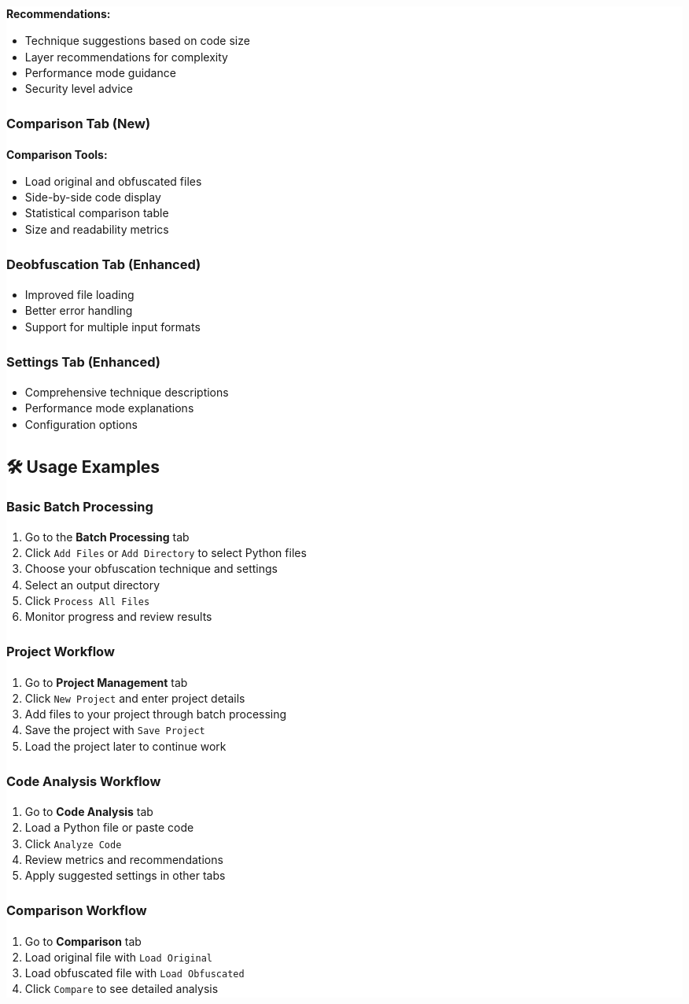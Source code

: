 **Recommendations:**
- Technique suggestions based on code size
- Layer recommendations for complexity
- Performance mode guidance
- Security level advice

### **Comparison Tab** (New)
**Comparison Tools:**
- Load original and obfuscated files
- Side-by-side code display
- Statistical comparison table
- Size and readability metrics

### **Deobfuscation Tab** (Enhanced)
- Improved file loading
- Better error handling
- Support for multiple input formats

### **Settings Tab** (Enhanced)
- Comprehensive technique descriptions
- Performance mode explanations
- Configuration options

## 🛠 Usage Examples

### Basic Batch Processing
1. Go to the **Batch Processing** tab
2. Click `Add Files` or `Add Directory` to select Python files
3. Choose your obfuscation technique and settings
4. Select an output directory
5. Click `Process All Files`
6. Monitor progress and review results

### Project Workflow
1. Go to **Project Management** tab
2. Click `New Project` and enter project details
3. Add files to your project through batch processing
4. Save the project with `Save Project`
5. Load the project later to continue work

### Code Analysis Workflow
1. Go to **Code Analysis** tab
2. Load a Python file or paste code
3. Click `Analyze Code`
4. Review metrics and recommendations
5. Apply suggested settings in other tabs

### Comparison Workflow
1. Go to **Comparison** tab
2. Load original file with `Load Original`
3. Load obfuscated file with `Load Obfuscated`
4. Click `Compare` to see detailed analysis
